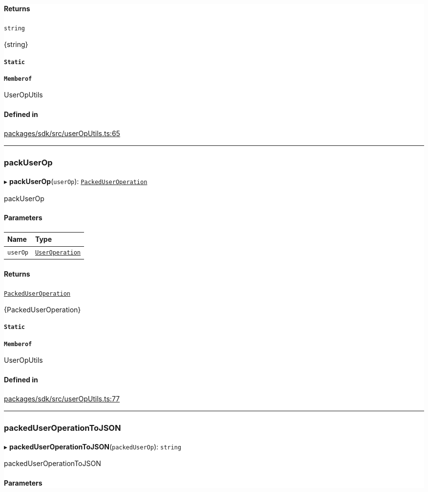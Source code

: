 #### Returns

`string`

{string}

**`Static`**

**`Memberof`**

UserOpUtils

#### Defined in

[packages/sdk/src/userOpUtils.ts:65](https://github.com/jayden-sudo/elytro-wallet-lib/blob/86ed41b3b7e27b9de5339986244a72cb1f25e2cf/packages/sdk/src/userOpUtils.ts#L65)

___

### packUserOp

▸ **packUserOp**(`userOp`): [`PackedUserOperation`](../modules.md#packeduseroperation)

packUserOp

#### Parameters

| Name | Type |
| :------ | :------ |
| `userOp` | [`UserOperation`](../modules.md#useroperation) |

#### Returns

[`PackedUserOperation`](../modules.md#packeduseroperation)

{PackedUserOperation}

**`Static`**

**`Memberof`**

UserOpUtils

#### Defined in

[packages/sdk/src/userOpUtils.ts:77](https://github.com/jayden-sudo/elytro-wallet-lib/blob/86ed41b3b7e27b9de5339986244a72cb1f25e2cf/packages/sdk/src/userOpUtils.ts#L77)

___

### packedUserOperationToJSON

▸ **packedUserOperationToJSON**(`packedUserOp`): `string`

packedUserOperationToJSON

#### Parameters
